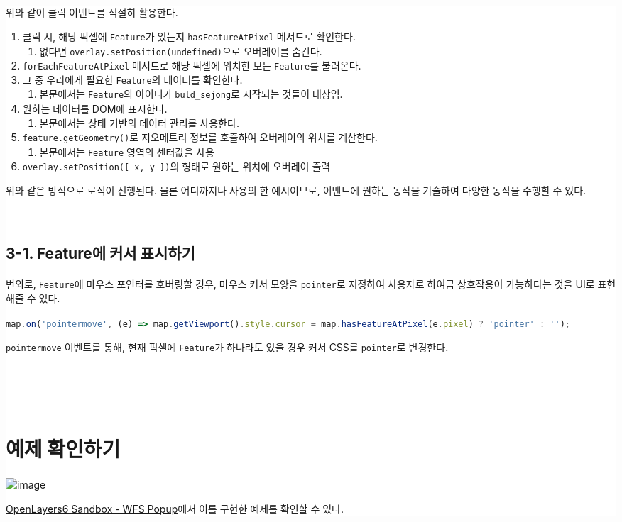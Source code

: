 
위와 같이 클릭 이벤트를 적절히 활용한다.

1. 클릭 시, 해당 픽셀에 `Feature`가 있는지 `hasFeatureAtPixel` 메서드로 확인한다.
   1. 없다면 `overlay.setPosition(undefined)`으로 오버레이를 숨긴다.
2. `forEachFeatureAtPixel` 메서드로 해당 픽셀에 위치한 모든 `Feature`를 불러온다.
3. 그 중 우리에게 필요한 `Feature`의 데이터를 확인한다. 
   1. 본문에서는 `Feature`의 아이디가 `buld_sejong`로 시작되는 것들이 대상임.
4. 원하는 데이터를 DOM에 표시한다.
   1. 본문에서는 상태 기반의 데이터 관리를 사용한다.
5. `feature.getGeometry()`로 지오메트리 정보를 호출하여 오버레이의 위치를 계산한다.
   1. 본문에서는 `Feature` 영역의 센터값을 사용
6. `overlay.setPosition([ x, y ])`의 형태로 원하는 위치에 오버레이 출력

위와 같은 방식으로 로직이 진행된다. 물론 어디까지나 사용의 한 예시이므로, 이벤트에 원하는 동작을 기술하여 다양한 동작을 수행할 수 있다.

<br />



## 3-1. Feature에 커서 표시하기

번외로, `Feature`에 마우스 포인터를 호버링할 경우, 마우스 커서 모양을 `pointer`로 지정하여 사용자로 하여금 상호작용이 가능하다는 것을 UI로 표현해줄 수 있다.

``` typescript
map.on('pointermove', (e) => map.getViewport().style.cursor = map.hasFeatureAtPixel(e.pixel) ? 'pointer' : '');
```

`pointermove` 이벤트를 통해, 현재 픽셀에 `Feature`가 하나라도 있을 경우 커서 CSS를 `pointer`로 변경한다.

<br />
<br />
<br />










# 예제 확인하기

![image](https://user-images.githubusercontent.com/50317129/170280310-58a64c75-b529-4ce7-a9b4-09ca6a13abf2.png)

[OpenLayers6 Sandbox - WFS Popup](https://project.itcode.dev/gis-dev/wfs-popup)에서 이를 구현한 예제를 확인할 수 있다.